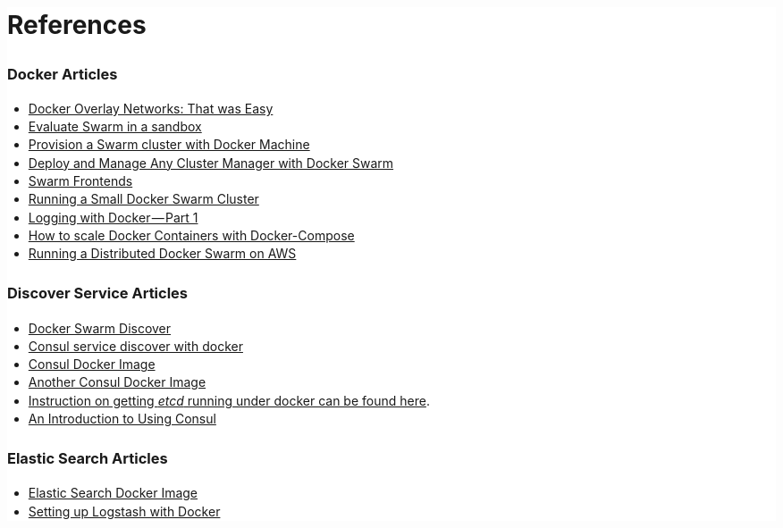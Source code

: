 References
===============


### Docker Articles

 * [Docker Overlay Networks: That was Easy](https://medium.com/on-docker/docker-overlay-networks-that-was-easy-8f24baebb698#.x414sz27h)
 * [Evaluate Swarm in a sandbox](https://docs.docker.com/swarm/install-w-machine/)
 * [Provision a Swarm cluster with Docker Machine](https://docs.docker.com/swarm/provision-with-machine/)
 * [Deploy and Manage Any Cluster Manager with Docker Swarm](https://blog.docker.com/2015/11/deploy-manage-cluster-docker-swarm/)
 * [Swarm Frontends](https://github.com/docker/swarm-frontends)
 * [Running a Small Docker Swarm Cluster](http://blog.scottlowe.org/2015/03/06/running-own-docker-swarm-cluster/)
 * [Logging with Docker — Part 1](https://medium.com/@yoanis_gil/logging-with-docker-part-1-b23ef1443aac#.xh2v5aq9j)
 * [How to scale Docker Containers with Docker-Compose](https://www.brianchristner.io/how-to-scale-a-docker-container-with-docker-compose/)
 * [Running a Distributed Docker Swarm on AWS](http://blog.levvel.io/blog-post/running-distributed-docker-swarm-on-aws/)

### Discover Service Articles

 * [Docker Swarm Discover](https://docs.docker.com/swarm/discovery/)
 * [Consul service discover with docker](http://progrium.com/blog/2014/08/20/consul-service-discovery-with-docker/)
 * [Consul Docker Image](https://hub.docker.com/r/progrium/consul/)
 * [Another Consul Docker Image](https://hub.docker.com/r/qnib/consul/)
 * [Instruction on getting *etcd* running under docker can be found here](https://coreos.com/etcd/docs/latest/docker_guide.html).
 * [An Introduction to Using Consul](https://www.digitalocean.com/community/tutorials/an-introduction-to-using-consul-a-service-discovery-system-on-ubuntu-14-04)

### Elastic Search Articles

 * [Elastic Search Docker Image](https://hub.docker.com/r/qnib/elk/)
 * [Setting up Logstash with Docker](http://www.thedreaming.org/2014/11/21/docker-logstash/)


[etcd]: https://coreos.com/etcd
[Consul]: https://www.consul.io
[zookeeper]: https://zookeeper.apache.org
[Kubernetes]: http://kubernetes.io
[Elastic]: https://www.elastic.co

[Docker]: https://www.docker.com
[Docker Swarm]: https://docs.docker.com/swarm/
[Docker Machine]: https://docs.docker.com/machine/
[Docker Compose]: https://docs.docker.com/compose/
[Docker Toolbox]: https://www.docker.com/products/docker-toolbox
[Docker Daemon]: https://github.com/docker/docker/blob/master/docs/reference/commandline/daemon.md

[VirtualBox]: https://www.virtualbox.org/wiki/Downloads
[VirtualBox Extension Pack]: https://www.virtualbox.org/wiki/Downloads
[Registrator]: http://gliderlabs.com/registrator/latest/user/quickstart/
